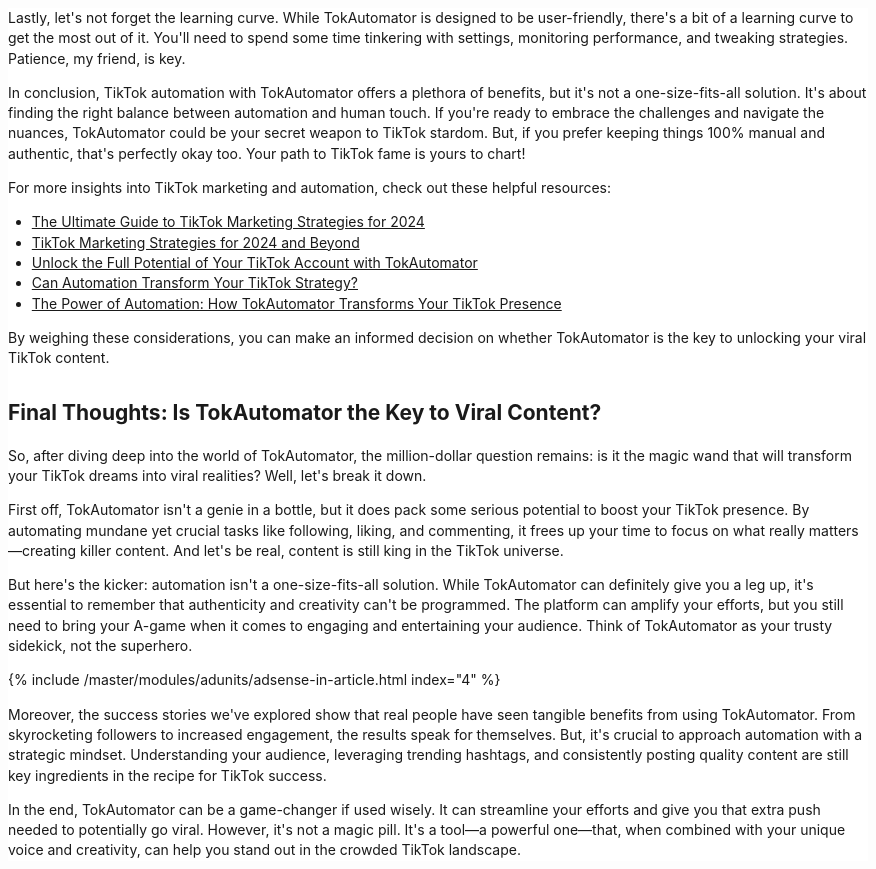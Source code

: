 Lastly, let's not forget the learning curve. While TokAutomator is designed to be user-friendly, there's a bit of a learning curve to get the most out of it. You'll need to spend some time tinkering with settings, monitoring performance, and tweaking strategies. Patience, my friend, is key.

In conclusion, TikTok automation with TokAutomator offers a plethora of benefits, but it's not a one-size-fits-all solution. It's about finding the right balance between automation and human touch. If you're ready to embrace the challenges and navigate the nuances, TokAutomator could be your secret weapon to TikTok stardom. But, if you prefer keeping things 100% manual and authentic, that's perfectly okay too. Your path to TikTok fame is yours to chart!

For more insights into TikTok marketing and automation, check out these helpful resources:

- [The Ultimate Guide to TikTok Marketing Strategies for 2024](https://tokautomator.com/blog/the-ultimate-guide-to-tiktok-marketing-strategies-for-2024)
- [TikTok Marketing Strategies for 2024 and Beyond](https://tokautomator.com/blog/tiktok-marketing-strategies-for-2024-and-beyond)
- [Unlock the Full Potential of Your TikTok Account with TokAutomator](https://tokautomator.com/blog/unlock-the-full-potential-of-your-tiktok-account-with-tokautomator)
- [Can Automation Transform Your TikTok Strategy?](https://tokautomator.com/blog/can-automation-transform-your-tiktok-strategy)
- [The Power of Automation: How TokAutomator Transforms Your TikTok Presence](https://tokautomator.com/blog/the-power-of-automation-how-tokautomator-transforms-your-tiktok-presence)

By weighing these considerations, you can make an informed decision on whether TokAutomator is the key to unlocking your viral TikTok content.

## Final Thoughts: Is TokAutomator the Key to Viral Content?

So, after diving deep into the world of TokAutomator, the million-dollar question remains: is it the magic wand that will transform your TikTok dreams into viral realities? Well, let's break it down.

First off, TokAutomator isn't a genie in a bottle, but it does pack some serious potential to boost your TikTok presence. By automating mundane yet crucial tasks like following, liking, and commenting, it frees up your time to focus on what really matters—creating killer content. And let's be real, content is still king in the TikTok universe.

But here's the kicker: automation isn't a one-size-fits-all solution. While TokAutomator can definitely give you a leg up, it's essential to remember that authenticity and creativity can't be programmed. The platform can amplify your efforts, but you still need to bring your A-game when it comes to engaging and entertaining your audience. Think of TokAutomator as your trusty sidekick, not the superhero.

{% include /master/modules/adunits/adsense-in-article.html index="4" %}

Moreover, the success stories we've explored show that real people have seen tangible benefits from using TokAutomator. From skyrocketing followers to increased engagement, the results speak for themselves. But, it's crucial to approach automation with a strategic mindset. Understanding your audience, leveraging trending hashtags, and consistently posting quality content are still key ingredients in the recipe for TikTok success.

In the end, TokAutomator can be a game-changer if used wisely. It can streamline your efforts and give you that extra push needed to potentially go viral. However, it's not a magic pill. It's a tool—a powerful one—that, when combined with your unique voice and creativity, can help you stand out in the crowded TikTok landscape.
